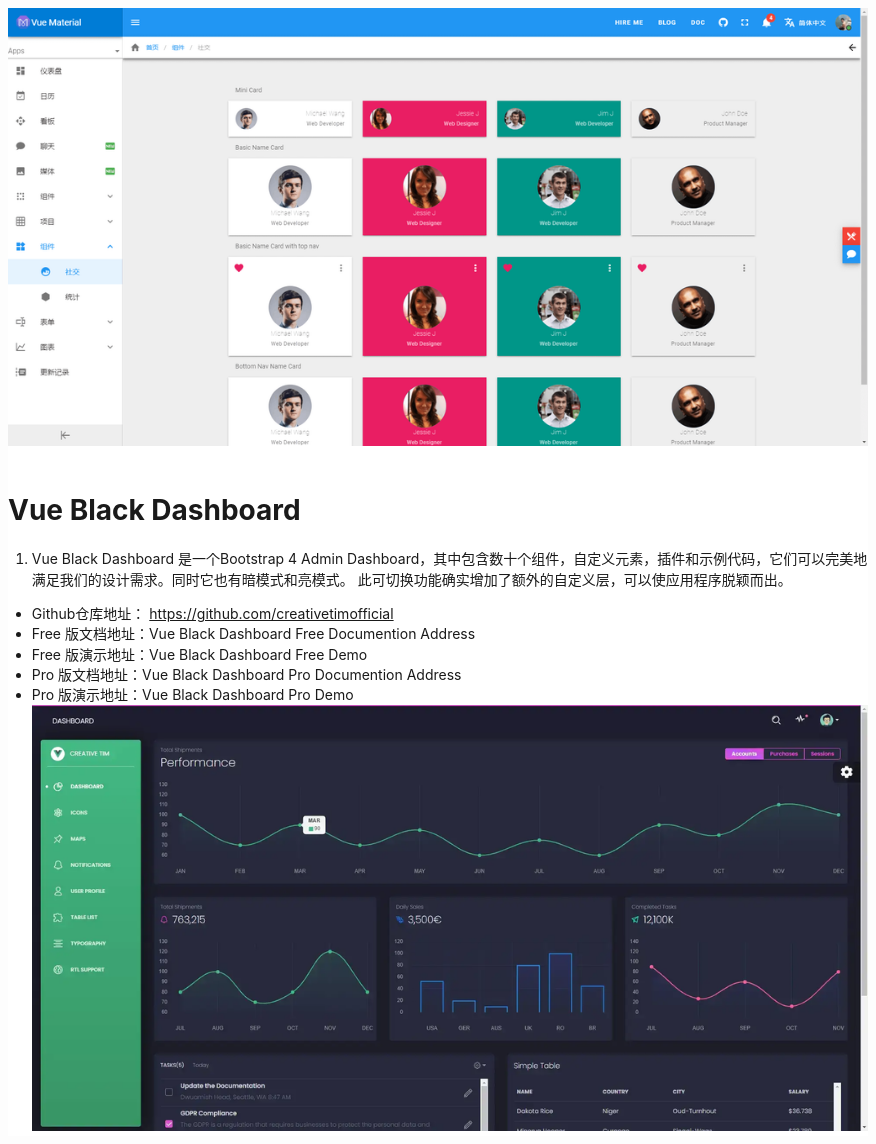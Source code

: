 ![vue-material-admin](https://raw.githubusercontent.com/928979883/928979883.github.io/master/images/2023-01-13-Blog2/vue-material-admin1.jpg)


# Vue Black Dashboard
1. Vue Black Dashboard 是一个Bootstrap 4 Admin Dashboard，其中包含数十个组件，自定义元素，插件和示例代码，它们可以完美地满足我们的设计需求。同时它也有暗模式和亮模式。 此可切换功能确实增加了额外的自定义层，可以使应用程序脱颖而出。
  - Github仓库地址： https://github.com/creativetimofficial
  - Free 版文档地址：Vue Black Dashboard Free Documention Address
  - Free 版演示地址：Vue Black Dashboard Free Demo
  - Pro 版文档地址：Vue Black Dashboard Pro Documention Address
  - Pro 版演示地址：Vue Black Dashboard Pro Demo
![Vue-Black-Dashboard](https://raw.githubusercontent.com/928979883/928979883.github.io/master/images/2023-01-13-Blog2/Vue-Black-Dashboard.jpg)